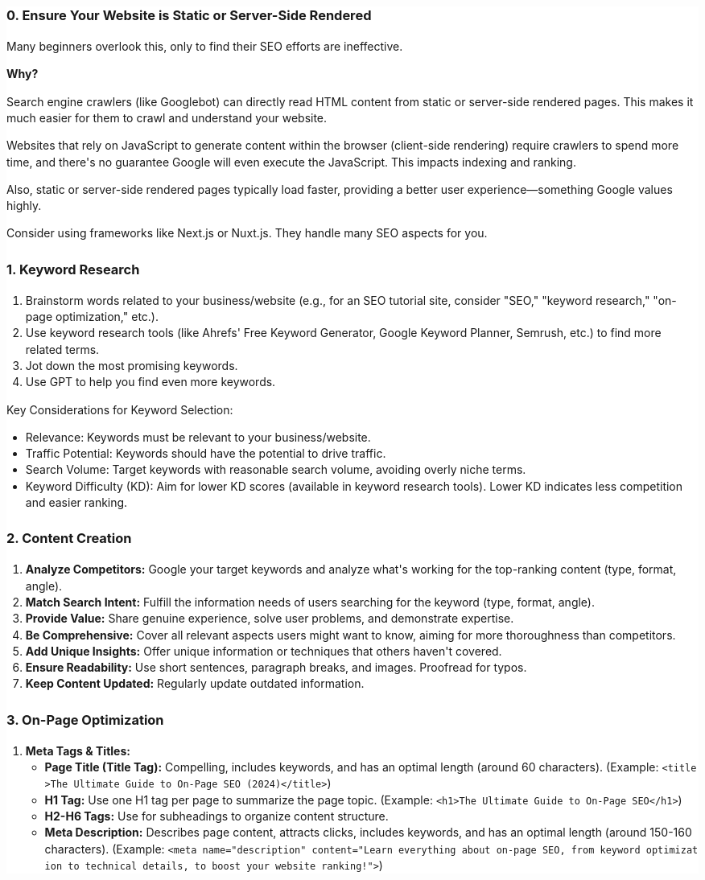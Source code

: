 ### 0. Ensure Your Website is Static or Server-Side Rendered

Many beginners overlook this, only to find their SEO efforts are ineffective.

**Why?**

Search engine crawlers (like Googlebot) can directly read HTML content from static or server-side rendered pages. This makes it much easier for them to crawl and understand your website.

Websites that rely on JavaScript to generate content within the browser (client-side rendering) require crawlers to spend more time, and there's no guarantee Google will even execute the JavaScript. This impacts indexing and ranking.

Also, static or server-side rendered pages typically load faster, providing a better user experience—something Google values highly.

Consider using frameworks like Next.js or Nuxt.js. They handle many SEO aspects for you.

### 1. Keyword Research

1. Brainstorm words related to your business/website (e.g., for an SEO tutorial site, consider "SEO," "keyword research," "on-page optimization," etc.).
2. Use keyword research tools (like Ahrefs' Free Keyword Generator, Google Keyword Planner, Semrush, etc.) to find more related terms.
3. Jot down the most promising keywords.
4. Use GPT to help you find even more keywords.

Key Considerations for Keyword Selection:

* Relevance: Keywords must be relevant to your business/website.
* Traffic Potential: Keywords should have the potential to drive traffic.
* Search Volume: Target keywords with reasonable search volume, avoiding overly niche terms.
* Keyword Difficulty (KD): Aim for lower KD scores (available in keyword research tools). Lower KD indicates less competition and easier ranking.

### 2. Content Creation

1. **Analyze Competitors:** Google your target keywords and analyze what's working for the top-ranking content (type, format, angle).
2. **Match Search Intent:** Fulfill the information needs of users searching for the keyword (type, format, angle).
3. **Provide Value:** Share genuine experience, solve user problems, and demonstrate expertise.
4. **Be Comprehensive:** Cover all relevant aspects users might want to know, aiming for more thoroughness than competitors.
5. **Add Unique Insights:** Offer unique information or techniques that others haven't covered.
6. **Ensure Readability:** Use short sentences, paragraph breaks, and images. Proofread for typos.
7. **Keep Content Updated:** Regularly update outdated information.

### 3. On-Page Optimization

1. **Meta Tags & Titles:**
   * **Page Title (Title Tag):** Compelling, includes keywords, and has an optimal length (around 60 characters). (Example: `<title>The Ultimate Guide to On-Page SEO (2024)</title>`)
   * **H1 Tag:** Use one H1 tag per page to summarize the page topic. (Example: `<h1>The Ultimate Guide to On-Page SEO</h1>`)
   * **H2-H6 Tags:** Use for subheadings to organize content structure.
   * **Meta Description:** Describes page content, attracts clicks, includes keywords, and has an optimal length (around 150-160 characters). (Example: `<meta name="description" content="Learn everything about on-page SEO, from keyword optimization to technical details, to boost your website ranking!">`)
